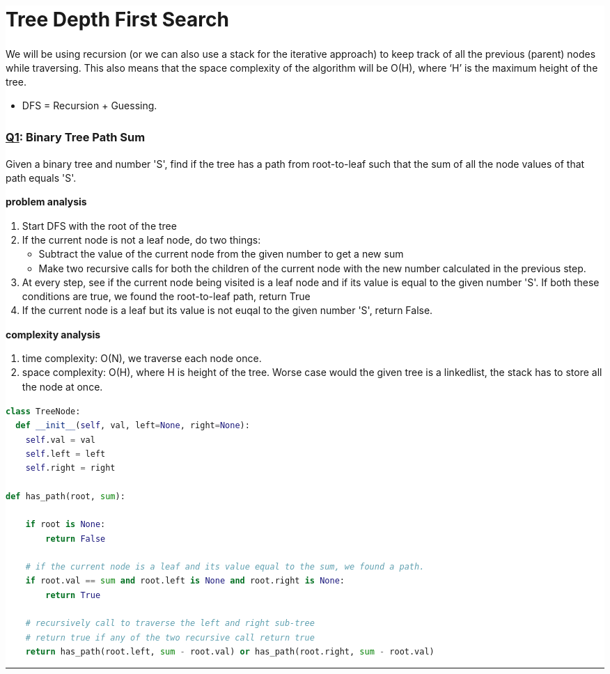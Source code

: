 # Tree Depth First Search

 We will be using recursion (or we can also use a stack for the iterative approach) to keep track of all the previous (parent) nodes while traversing. This also means that the space complexity of the algorithm will be O(H), where ‘H’ is the maximum height of the tree.

+ DFS = Recursion + Guessing.

### [**Q1**][1]: Binary Tree Path Sum

Given a binary tree and number 'S', find if the tree has a path from root-to-leaf such that the sum of all the node values of that path equals 'S'.

**problem analysis**
1. Start DFS with the root of the tree
2. If the current node is not a leaf node, do two things:
    - Subtract the value of the current node from the given number to get a new sum 
    - Make two recursive calls for both the children of the current node with the new number calculated in the previous step.
3. At every step, see if the current node being visited is a leaf node and if its value is equal to the given number 'S'. If both these conditions are true, we found the root-to-leaf path, return True
4. If the current node is a leaf but its value is not euqal to the given number 'S', return False.

**complexity analysis**
1. time complexity: O(N), we traverse each node once.
2. space complexity: O(H), where H is height of the tree. Worse case would the given tree is a linkedlist, the stack has to store all the node at once.


``` python
class TreeNode:
  def __init__(self, val, left=None, right=None):
    self.val = val
    self.left = left
    self.right = right

def has_path(root, sum):

    if root is None:
        return False
    
    # if the current node is a leaf and its value equal to the sum, we found a path.
    if root.val == sum and root.left is None and root.right is None:
        return True
    
    # recursively call to traverse the left and right sub-tree
    # return true if any of the two recursive call return true
    return has_path(root.left, sum - root.val) or has_path(root.right, sum - root.val)
```

---


[1]: https://leetcode.com/problems/path-sum
[2]: https://leetcode.com/problems/path-sum-ii
[3]: https://leetcode.com/problems/sum-root-to-leaf-numbers
[5]: https://leetcode.com/problems/path-sum-iii
[6]: https://leetcode.com/problems/diameter-of-binary-tree
[7]: https://leetcode.com/problems/binary-tree-maximum-path-sum